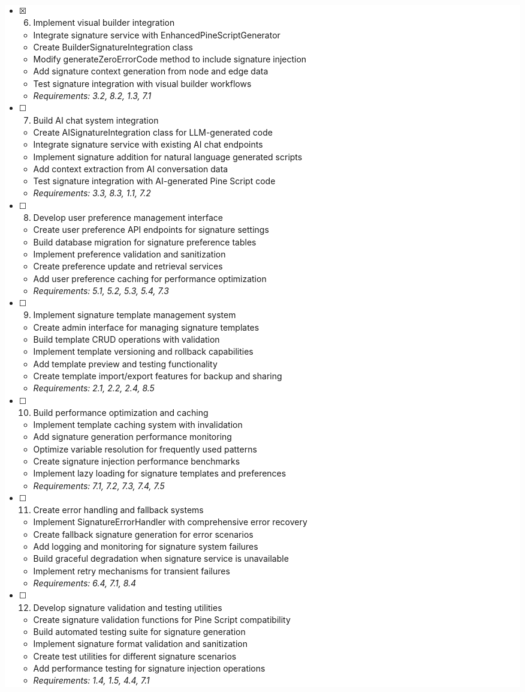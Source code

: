 - [x] 6. Implement visual builder integration
  - Integrate signature service with EnhancedPineScriptGenerator
  - Create BuilderSignatureIntegration class
  - Modify generateZeroErrorCode method to include signature injection
  - Add signature context generation from node and edge data
  - Test signature integration with visual builder workflows
  - _Requirements: 3.2, 8.2, 1.3, 7.1_

- [ ] 7. Build AI chat system integration
  - Create AISignatureIntegration class for LLM-generated code
  - Integrate signature service with existing AI chat endpoints
  - Implement signature addition for natural language generated scripts
  - Add context extraction from AI conversation data
  - Test signature integration with AI-generated Pine Script code
  - _Requirements: 3.3, 8.3, 1.1, 7.2_

- [ ] 8. Develop user preference management interface
  - Create user preference API endpoints for signature settings
  - Build database migration for signature preference tables
  - Implement preference validation and sanitization
  - Create preference update and retrieval services
  - Add user preference caching for performance optimization
  - _Requirements: 5.1, 5.2, 5.3, 5.4, 7.3_

- [ ] 9. Implement signature template management system
  - Create admin interface for managing signature templates
  - Build template CRUD operations with validation
  - Implement template versioning and rollback capabilities
  - Add template preview and testing functionality
  - Create template import/export features for backup and sharing
  - _Requirements: 2.1, 2.2, 2.4, 8.5_

- [ ] 10. Build performance optimization and caching
  - Implement template caching system with invalidation
  - Add signature generation performance monitoring
  - Optimize variable resolution for frequently used patterns
  - Create signature injection performance benchmarks
  - Implement lazy loading for signature templates and preferences
  - _Requirements: 7.1, 7.2, 7.3, 7.4, 7.5_

- [ ] 11. Create error handling and fallback systems
  - Implement SignatureErrorHandler with comprehensive error recovery
  - Create fallback signature generation for error scenarios
  - Add logging and monitoring for signature system failures
  - Build graceful degradation when signature service is unavailable
  - Implement retry mechanisms for transient failures
  - _Requirements: 6.4, 7.1, 8.4_

- [ ] 12. Develop signature validation and testing utilities
  - Create signature validation functions for Pine Script compatibility
  - Build automated testing suite for signature generation
  - Implement signature format validation and sanitization
  - Create test utilities for different signature scenarios
  - Add performance testing for signature injection operations
  - _Requirements: 1.4, 1.5, 4.4, 7.1_
